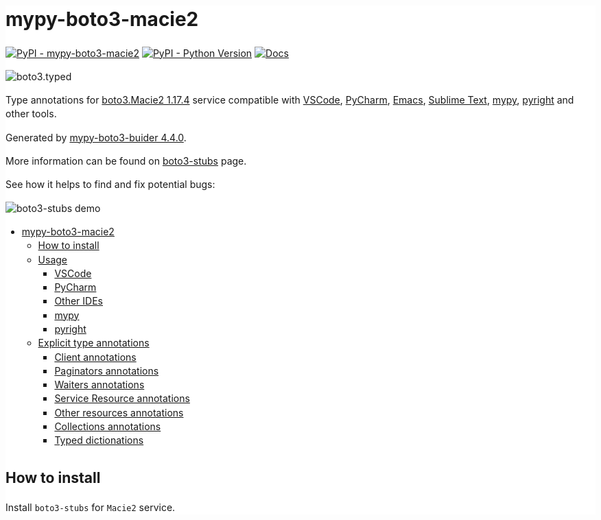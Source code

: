 # mypy-boto3-macie2

[![PyPI - mypy-boto3-macie2](https://img.shields.io/pypi/v/mypy-boto3-macie2.svg?color=blue)](https://pypi.org/project/mypy-boto3-macie2)
[![PyPI - Python Version](https://img.shields.io/pypi/pyversions/mypy-boto3-macie2.svg?color=blue)](https://pypi.org/project/mypy-boto3-macie2)
[![Docs](https://img.shields.io/readthedocs/mypy-boto3-builder.svg?color=blue)](https://mypy-boto3-builder.readthedocs.io/)

![boto3.typed](https://github.com/vemel/mypy_boto3_builder/raw/master/logo.png)

Type annotations for
[boto3.Macie2 1.17.4](https://boto3.amazonaws.com/v1/documentation/api/1.17.4/reference/services/macie2.html#Macie2) service
compatible with
[VSCode](https://code.visualstudio.com/),
[PyCharm](https://www.jetbrains.com/pycharm/),
[Emacs](https://www.gnu.org/software/emacs/),
[Sublime Text](https://www.sublimetext.com/),
[mypy](https://github.com/python/mypy),
[pyright](https://github.com/microsoft/pyright)
and other tools.

Generated by [mypy-boto3-buider 4.4.0](https://github.com/vemel/mypy_boto3_builder).

More information can be found on [boto3-stubs](https://pypi.org/project/boto3-stubs/) page.

See how it helps to find and fix potential bugs:

![boto3-stubs demo](https://github.com/vemel/mypy_boto3_builder/raw/master/demo.gif)

- [mypy-boto3-macie2](#mypy-boto3-macie2)
  - [How to install](#how-to-install)
  - [Usage](#usage)
    - [VSCode](#vscode)
    - [PyCharm](#pycharm)
    - [Other IDEs](#other-ides)
    - [mypy](#mypy)
    - [pyright](#pyright)
  - [Explicit type annotations](#explicit-type-annotations)
    - [Client annotations](#client-annotations)
    - [Paginators annotations](#paginators-annotations)
    - [Waiters annotations](#waiters-annotations)
    - [Service Resource annotations](#service-resource-annotations)
    - [Other resources annotations](#other-resources-annotations)
    - [Collections annotations](#collections-annotations)
    - [Typed dictionations](#typed-dictionations)

## How to install

Install `boto3-stubs` for `Macie2` service.
